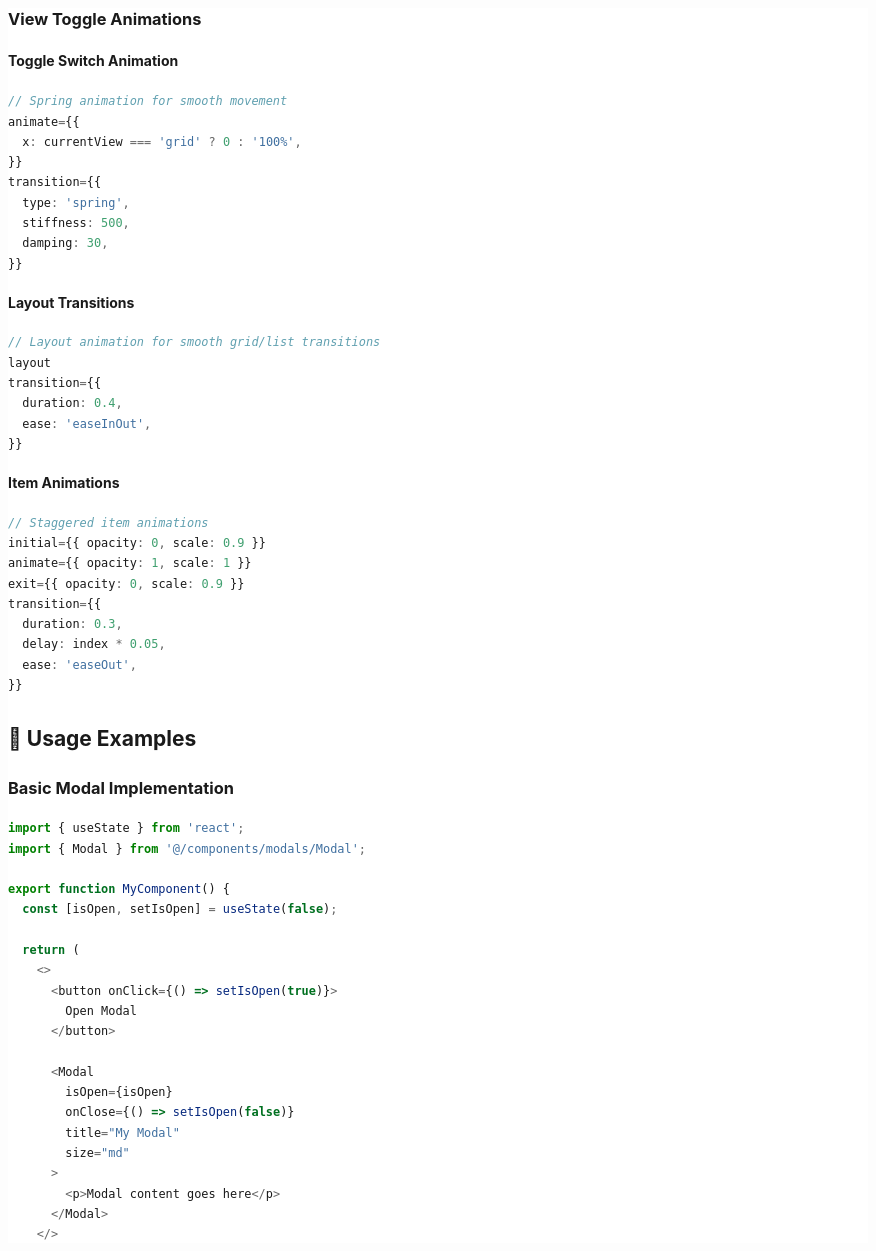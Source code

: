 ### View Toggle Animations

#### Toggle Switch Animation
```typescript
// Spring animation for smooth movement
animate={{
  x: currentView === 'grid' ? 0 : '100%',
}}
transition={{
  type: 'spring',
  stiffness: 500,
  damping: 30,
}}
```

#### Layout Transitions
```typescript
// Layout animation for smooth grid/list transitions
layout
transition={{
  duration: 0.4,
  ease: 'easeInOut',
}}
```

#### Item Animations
```typescript
// Staggered item animations
initial={{ opacity: 0, scale: 0.9 }}
animate={{ opacity: 1, scale: 1 }}
exit={{ opacity: 0, scale: 0.9 }}
transition={{
  duration: 0.3,
  delay: index * 0.05,
  ease: 'easeOut',
}}
```

## 📖 Usage Examples

### Basic Modal Implementation

```typescript
import { useState } from 'react';
import { Modal } from '@/components/modals/Modal';

export function MyComponent() {
  const [isOpen, setIsOpen] = useState(false);

  return (
    <>
      <button onClick={() => setIsOpen(true)}>
        Open Modal
      </button>

      <Modal
        isOpen={isOpen}
        onClose={() => setIsOpen(false)}
        title="My Modal"
        size="md"
      >
        <p>Modal content goes here</p>
      </Modal>
    </>
```